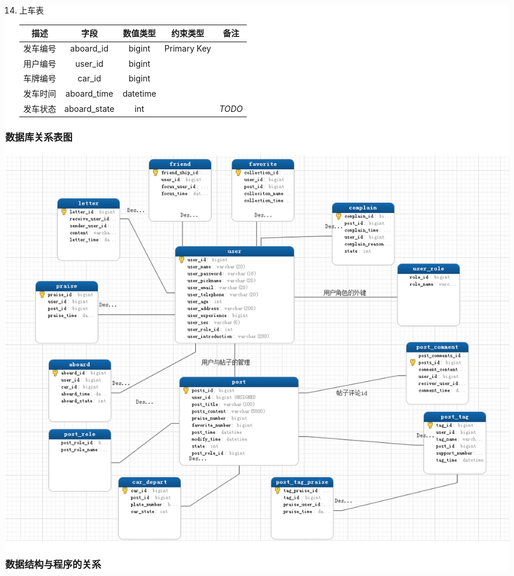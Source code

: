 14. 上车表

    | 描述 | 字段 | 数值类型 | 约束类型 | 备注 |
    |:--:|:--:|:----:|:----:|:--:|
    | 发车编号 | aboard_id | bigint | Primary Key |  |
    | 用户编号 | user_id | bigint |  |  |
    | 车牌编号 | car_id | bigint |  |  |
    | 发车时间 | aboard_time | datetime |  |  |
    | 发车状态 | aboard_state | int |  | *TODO* |

### 数据库关系表图

![](images/数据库原型图.png)

### 数据结构与程序的关系
